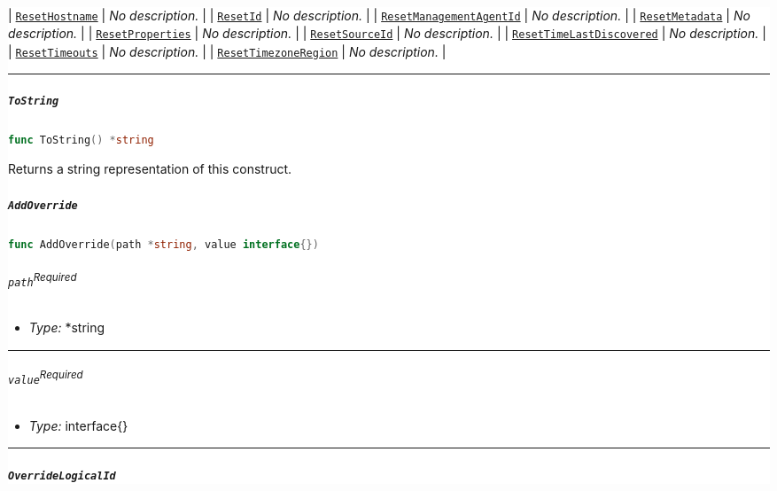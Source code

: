 | <code><a href="#rhizo-co-terraform-provider-oci.logAnalyticsLogAnalyticsEntity.LogAnalyticsLogAnalyticsEntity.resetHostname">ResetHostname</a></code> | *No description.* |
| <code><a href="#rhizo-co-terraform-provider-oci.logAnalyticsLogAnalyticsEntity.LogAnalyticsLogAnalyticsEntity.resetId">ResetId</a></code> | *No description.* |
| <code><a href="#rhizo-co-terraform-provider-oci.logAnalyticsLogAnalyticsEntity.LogAnalyticsLogAnalyticsEntity.resetManagementAgentId">ResetManagementAgentId</a></code> | *No description.* |
| <code><a href="#rhizo-co-terraform-provider-oci.logAnalyticsLogAnalyticsEntity.LogAnalyticsLogAnalyticsEntity.resetMetadata">ResetMetadata</a></code> | *No description.* |
| <code><a href="#rhizo-co-terraform-provider-oci.logAnalyticsLogAnalyticsEntity.LogAnalyticsLogAnalyticsEntity.resetProperties">ResetProperties</a></code> | *No description.* |
| <code><a href="#rhizo-co-terraform-provider-oci.logAnalyticsLogAnalyticsEntity.LogAnalyticsLogAnalyticsEntity.resetSourceId">ResetSourceId</a></code> | *No description.* |
| <code><a href="#rhizo-co-terraform-provider-oci.logAnalyticsLogAnalyticsEntity.LogAnalyticsLogAnalyticsEntity.resetTimeLastDiscovered">ResetTimeLastDiscovered</a></code> | *No description.* |
| <code><a href="#rhizo-co-terraform-provider-oci.logAnalyticsLogAnalyticsEntity.LogAnalyticsLogAnalyticsEntity.resetTimeouts">ResetTimeouts</a></code> | *No description.* |
| <code><a href="#rhizo-co-terraform-provider-oci.logAnalyticsLogAnalyticsEntity.LogAnalyticsLogAnalyticsEntity.resetTimezoneRegion">ResetTimezoneRegion</a></code> | *No description.* |

---

##### `ToString` <a name="ToString" id="rhizo-co-terraform-provider-oci.logAnalyticsLogAnalyticsEntity.LogAnalyticsLogAnalyticsEntity.toString"></a>

```go
func ToString() *string
```

Returns a string representation of this construct.

##### `AddOverride` <a name="AddOverride" id="rhizo-co-terraform-provider-oci.logAnalyticsLogAnalyticsEntity.LogAnalyticsLogAnalyticsEntity.addOverride"></a>

```go
func AddOverride(path *string, value interface{})
```

###### `path`<sup>Required</sup> <a name="path" id="rhizo-co-terraform-provider-oci.logAnalyticsLogAnalyticsEntity.LogAnalyticsLogAnalyticsEntity.addOverride.parameter.path"></a>

- *Type:* *string

---

###### `value`<sup>Required</sup> <a name="value" id="rhizo-co-terraform-provider-oci.logAnalyticsLogAnalyticsEntity.LogAnalyticsLogAnalyticsEntity.addOverride.parameter.value"></a>

- *Type:* interface{}

---

##### `OverrideLogicalId` <a name="OverrideLogicalId" id="rhizo-co-terraform-provider-oci.logAnalyticsLogAnalyticsEntity.LogAnalyticsLogAnalyticsEntity.overrideLogicalId"></a>
